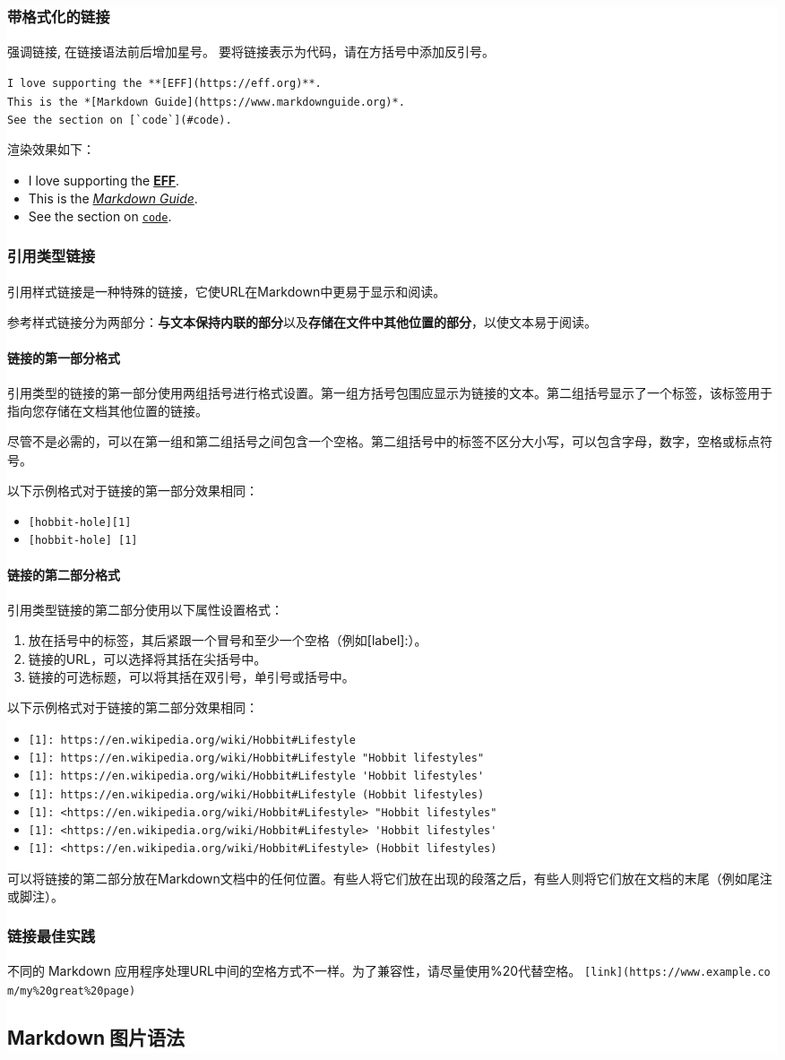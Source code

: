 ### 带格式化的链接

强调链接, 在链接语法前后增加星号。
要将链接表示为代码，请在方括号中添加反引号。
```
I love supporting the **[EFF](https://eff.org)**.
This is the *[Markdown Guide](https://www.markdownguide.org)*.
See the section on [`code`](#code).
```
渲染效果如下：

- I love supporting the **[EFF](https://eff.org)**.
- This is the *[Markdown Guide](https://www.markdownguide.org)*.
- See the section on [`code`](#code).

### 引用类型链接
引用样式链接是一种特殊的链接，它使URL在Markdown中更易于显示和阅读。

参考样式链接分为两部分：**与文本保持内联的部分**以及**存储在文件中其他位置的部分**，以使文本易于阅读。

#### 链接的第一部分格式

引用类型的链接的第一部分使用两组括号进行格式设置。第一组方括号包围应显示为链接的文本。第二组括号显示了一个标签，该标签用于指向您存储在文档其他位置的链接。

尽管不是必需的，可以在第一组和第二组括号之间包含一个空格。第二组括号中的标签不区分大小写，可以包含字母，数字，空格或标点符号。

以下示例格式对于链接的第一部分效果相同：
- `[hobbit-hole][1]`
- `[hobbit-hole] [1]`

#### 链接的第二部分格式

引用类型链接的第二部分使用以下属性设置格式：
1. 放在括号中的标签，其后紧跟一个冒号和至少一个空格（例如[label]:）。
2. 链接的URL，可以选择将其括在尖括号中。
3. 链接的可选标题，可以将其括在双引号，单引号或括号中。

以下示例格式对于链接的第二部分效果相同：
- `[1]: https://en.wikipedia.org/wiki/Hobbit#Lifestyle`
- `[1]: https://en.wikipedia.org/wiki/Hobbit#Lifestyle "Hobbit lifestyles"`
- `[1]: https://en.wikipedia.org/wiki/Hobbit#Lifestyle 'Hobbit lifestyles'`
- `[1]: https://en.wikipedia.org/wiki/Hobbit#Lifestyle (Hobbit lifestyles)`
- `[1]: <https://en.wikipedia.org/wiki/Hobbit#Lifestyle> "Hobbit lifestyles"`
- `[1]: <https://en.wikipedia.org/wiki/Hobbit#Lifestyle> 'Hobbit lifestyles'`
- `[1]: <https://en.wikipedia.org/wiki/Hobbit#Lifestyle> (Hobbit lifestyles)`

可以将链接的第二部分放在Markdown文档中的任何位置。有些人将它们放在出现的段落之后，有些人则将它们放在文档的末尾（例如尾注或脚注）。

### 链接最佳实践
不同的 Markdown 应用程序处理URL中间的空格方式不一样。为了兼容性，请尽量使用%20代替空格。
`[link](https://www.example.com/my%20great%20page)`

## Markdown 图片语法
